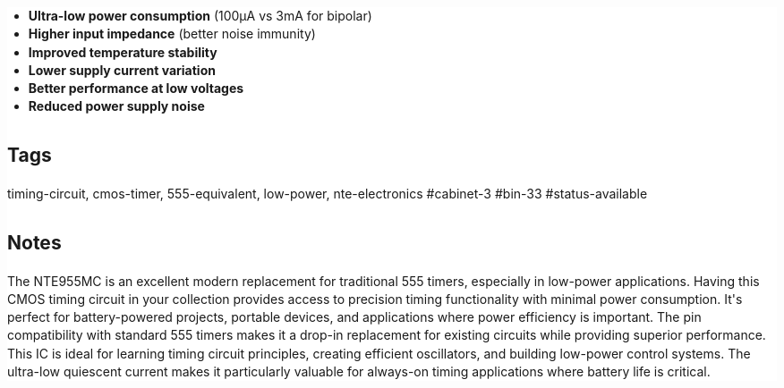 - **Ultra-low power consumption** (100µA vs 3mA for bipolar)
- **Higher input impedance** (better noise immunity)
- **Improved temperature stability**
- **Lower supply current variation**
- **Better performance at low voltages**
- **Reduced power supply noise**

## Tags

timing-circuit, cmos-timer, 555-equivalent, low-power, nte-electronics #cabinet-3 #bin-33 #status-available

## Notes

The NTE955MC is an excellent modern replacement for traditional 555 timers, especially in low-power applications. Having this CMOS timing circuit in your collection provides access to precision timing functionality with minimal power consumption. It's perfect for battery-powered projects, portable devices, and applications where power efficiency is important. The pin compatibility with standard 555 timers makes it a drop-in replacement for existing circuits while providing superior performance. This IC is ideal for learning timing circuit principles, creating efficient oscillators, and building low-power control systems. The ultra-low quiescent current makes it particularly valuable for always-on timing applications where battery life is critical.
